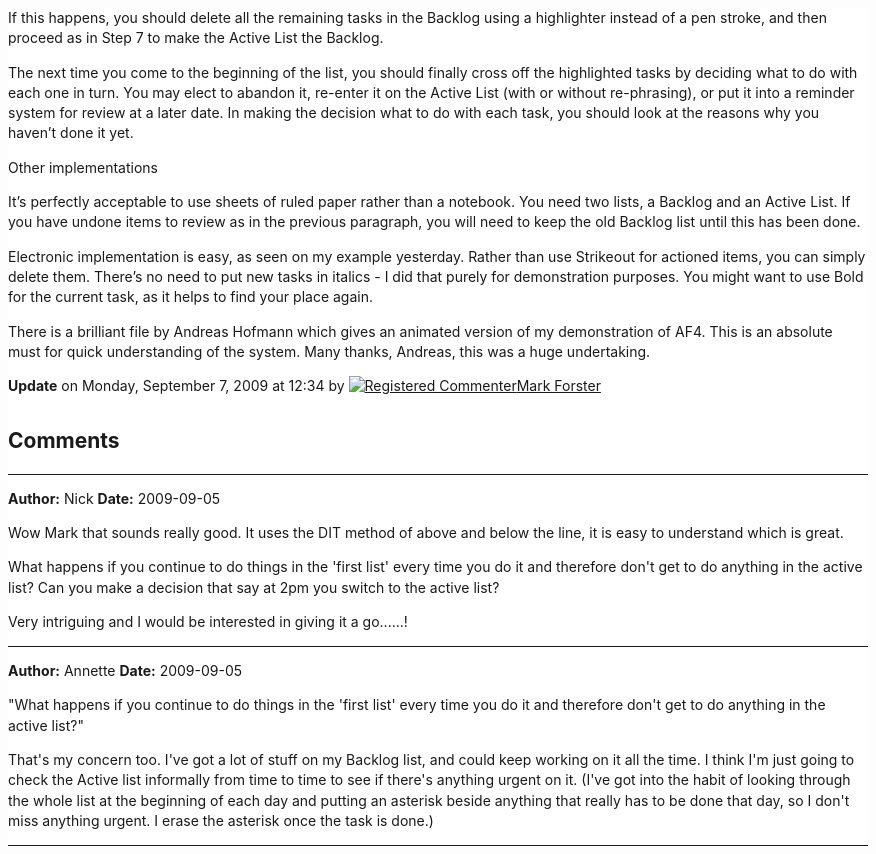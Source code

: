 If this happens, you should delete all the remaining tasks in the Backlog using a highlighter instead of a pen stroke, and then proceed as in Step 7 to make the Active List the Backlog.

The next time you come to the beginning of the list, you should finally cross off the highlighted tasks by deciding what to do with each one in turn. You may elect to abandon it, re-enter it on the Active List (with or without re-phrasing), or put it into a reminder system for review at a later date. In making the decision what to do with each task, you should look at the reasons why you haven’t done it yet.

Other implementations

It’s perfectly acceptable to use sheets of ruled paper rather than a notebook. You need two lists, a Backlog and an Active List. If you have undone items to review as in the previous paragraph, you will need to keep the old Backlog list until this has been done.

Electronic implementation is easy, as seen on my example yesterday. Rather than use Strikeout for actioned items, you can simply delete them. There’s no need to put new tasks in italics - I did that purely for demonstration purposes. You might want to use Bold for the current task, as it helps to find your place again.

There is a brilliant file by Andreas Hofmann which gives an animated version of my demonstration of AF4. This is an absolute must for quick understanding of the system. Many thanks, Andreas, this was a huge undertaking.

**Update** on Monday, September 7, 2009 at 12:34 by
[![Registered Commenter](/universal/images/transparent.png "Registered Commenter")Mark Forster](/member/markforster "Registered Commenter")


## Comments

---

**Author:** Nick
**Date:** 2009-09-05

Wow Mark that sounds really good. It uses the DIT method of above and below the line, it is easy to understand which is great.  
  
What happens if you continue to do things in the 'first list' every time you do it and therefore don't get to do anything in the active list? Can you make a decision that say at 2pm you switch to the active list?  
  
Very intriguing and I would be interested in giving it a go......!

---

**Author:** Annette
**Date:** 2009-09-05

"What happens if you continue to do things in the 'first list' every time you do it and therefore don't get to do anything in the active list?"  
  
That's my concern too. I've got a lot of stuff on my Backlog list, and could keep working on it all the time. I think I'm just going to check the Active list informally from time to time to see if there's anything urgent on it. (I've got into the habit of looking through the whole list at the beginning of each day and putting an asterisk beside anything that really has to be done that day, so I don't miss anything urgent. I erase the asterisk once the task is done.)

---